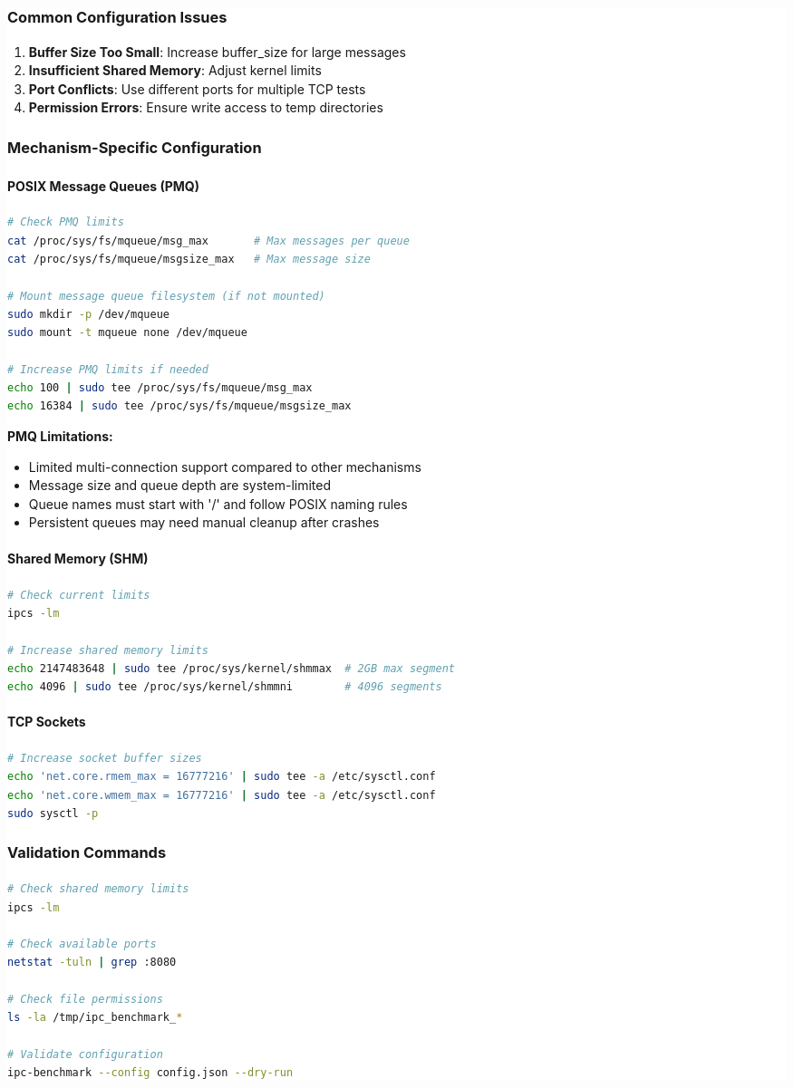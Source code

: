 ### Common Configuration Issues

1. **Buffer Size Too Small**: Increase buffer_size for large messages
2. **Insufficient Shared Memory**: Adjust kernel limits
3. **Port Conflicts**: Use different ports for multiple TCP tests
4. **Permission Errors**: Ensure write access to temp directories

### Mechanism-Specific Configuration

#### POSIX Message Queues (PMQ)
```bash
# Check PMQ limits
cat /proc/sys/fs/mqueue/msg_max       # Max messages per queue
cat /proc/sys/fs/mqueue/msgsize_max   # Max message size

# Mount message queue filesystem (if not mounted)
sudo mkdir -p /dev/mqueue
sudo mount -t mqueue none /dev/mqueue

# Increase PMQ limits if needed
echo 100 | sudo tee /proc/sys/fs/mqueue/msg_max
echo 16384 | sudo tee /proc/sys/fs/mqueue/msgsize_max
```

**PMQ Limitations:**
- Limited multi-connection support compared to other mechanisms
- Message size and queue depth are system-limited
- Queue names must start with '/' and follow POSIX naming rules
- Persistent queues may need manual cleanup after crashes

#### Shared Memory (SHM)
```bash
# Check current limits
ipcs -lm

# Increase shared memory limits
echo 2147483648 | sudo tee /proc/sys/kernel/shmmax  # 2GB max segment
echo 4096 | sudo tee /proc/sys/kernel/shmmni        # 4096 segments
```

#### TCP Sockets
```bash
# Increase socket buffer sizes
echo 'net.core.rmem_max = 16777216' | sudo tee -a /etc/sysctl.conf
echo 'net.core.wmem_max = 16777216' | sudo tee -a /etc/sysctl.conf
sudo sysctl -p
```

### Validation Commands

```bash
# Check shared memory limits
ipcs -lm

# Check available ports
netstat -tuln | grep :8080

# Check file permissions
ls -la /tmp/ipc_benchmark_*

# Validate configuration
ipc-benchmark --config config.json --dry-run
```
